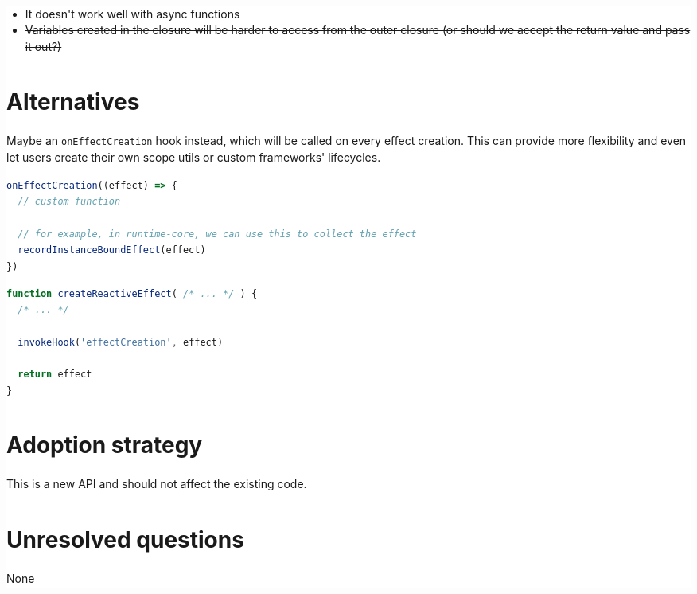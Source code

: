 - It doesn't work well with async functions
- ~~Variables created in the closure will be harder to access from the outer closure (or should we accept the return value and pass it out?)~~

# Alternatives

Maybe an `onEffectCreation` hook instead, which will be called on every effect creation. This can provide more flexibility and even let users create their own scope utils or custom frameworks' lifecycles.

```ts
onEffectCreation((effect) => {
  // custom function
  
  // for example, in runtime-core, we can use this to collect the effect
  recordInstanceBoundEffect(effect)
})
```

```ts
function createReactiveEffect( /* ... */ ) {
  /* ... */
  
  invokeHook('effectCreation', effect)
  
  return effect
}
```

# Adoption strategy

This is a new API and should not affect the existing code.

# Unresolved questions

None
